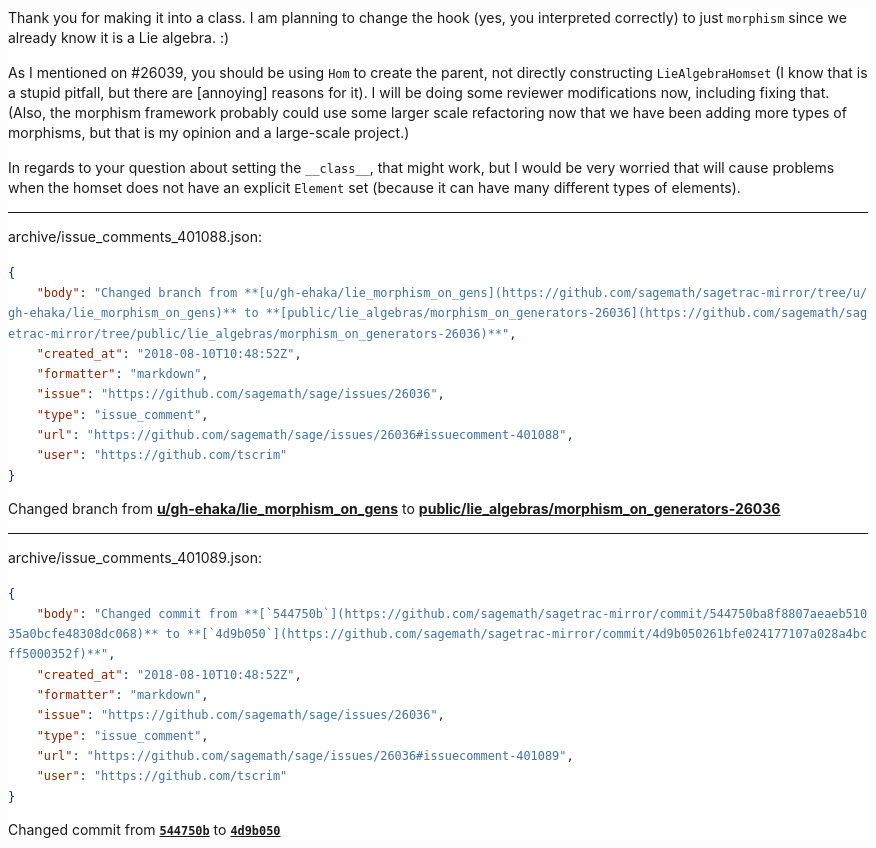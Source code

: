 Thank you for making it into a class. I am planning to change the hook (yes, you interpreted correctly) to just `morphism` since we already know it is a Lie algebra. :)

As I mentioned on #26039, you should be using `Hom` to create the parent, not directly constructing `LieAlgebraHomset` (I know that is a stupid pitfall, but there are [annoying] reasons for it). I will be doing some reviewer modifications now, including fixing that. (Also, the morphism framework probably could use some larger scale refactoring now that we have been adding more types of morphisms, but that is my opinion and a large-scale project.)

In regards to your question about setting the `__class__`, that might work, but I would be very worried that will cause problems when the homset does not have an explicit `Element` set (because it can have many different types of elements).



---

archive/issue_comments_401088.json:
```json
{
    "body": "Changed branch from **[u/gh-ehaka/lie_morphism_on_gens](https://github.com/sagemath/sagetrac-mirror/tree/u/gh-ehaka/lie_morphism_on_gens)** to **[public/lie_algebras/morphism_on_generators-26036](https://github.com/sagemath/sagetrac-mirror/tree/public/lie_algebras/morphism_on_generators-26036)**",
    "created_at": "2018-08-10T10:48:52Z",
    "formatter": "markdown",
    "issue": "https://github.com/sagemath/sage/issues/26036",
    "type": "issue_comment",
    "url": "https://github.com/sagemath/sage/issues/26036#issuecomment-401088",
    "user": "https://github.com/tscrim"
}
```

Changed branch from **[u/gh-ehaka/lie_morphism_on_gens](https://github.com/sagemath/sagetrac-mirror/tree/u/gh-ehaka/lie_morphism_on_gens)** to **[public/lie_algebras/morphism_on_generators-26036](https://github.com/sagemath/sagetrac-mirror/tree/public/lie_algebras/morphism_on_generators-26036)**



---

archive/issue_comments_401089.json:
```json
{
    "body": "Changed commit from **[`544750b`](https://github.com/sagemath/sagetrac-mirror/commit/544750ba8f8807aeaeb51035a0bcfe48308dc068)** to **[`4d9b050`](https://github.com/sagemath/sagetrac-mirror/commit/4d9b050261bfe024177107a028a4bcff5000352f)**",
    "created_at": "2018-08-10T10:48:52Z",
    "formatter": "markdown",
    "issue": "https://github.com/sagemath/sage/issues/26036",
    "type": "issue_comment",
    "url": "https://github.com/sagemath/sage/issues/26036#issuecomment-401089",
    "user": "https://github.com/tscrim"
}
```

Changed commit from **[`544750b`](https://github.com/sagemath/sagetrac-mirror/commit/544750ba8f8807aeaeb51035a0bcfe48308dc068)** to **[`4d9b050`](https://github.com/sagemath/sagetrac-mirror/commit/4d9b050261bfe024177107a028a4bcff5000352f)**
